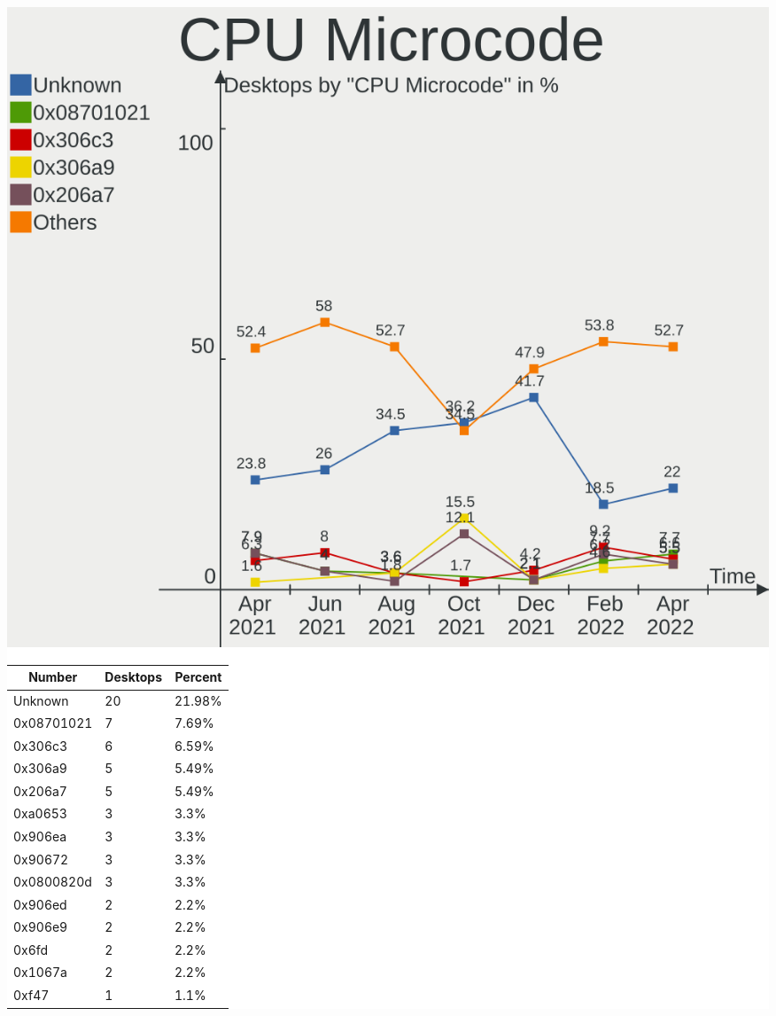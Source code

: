 ![CPU Microcode](./images/line_chart/cpu_microcode.svg)

| Number     | Desktops | Percent |
|------------|----------|---------|
| Unknown    | 20       | 21.98%  |
| 0x08701021 | 7        | 7.69%   |
| 0x306c3    | 6        | 6.59%   |
| 0x306a9    | 5        | 5.49%   |
| 0x206a7    | 5        | 5.49%   |
| 0xa0653    | 3        | 3.3%    |
| 0x906ea    | 3        | 3.3%    |
| 0x90672    | 3        | 3.3%    |
| 0x0800820d | 3        | 3.3%    |
| 0x906ed    | 2        | 2.2%    |
| 0x906e9    | 2        | 2.2%    |
| 0x6fd      | 2        | 2.2%    |
| 0x1067a    | 2        | 2.2%    |
| 0xf47      | 1        | 1.1%    |